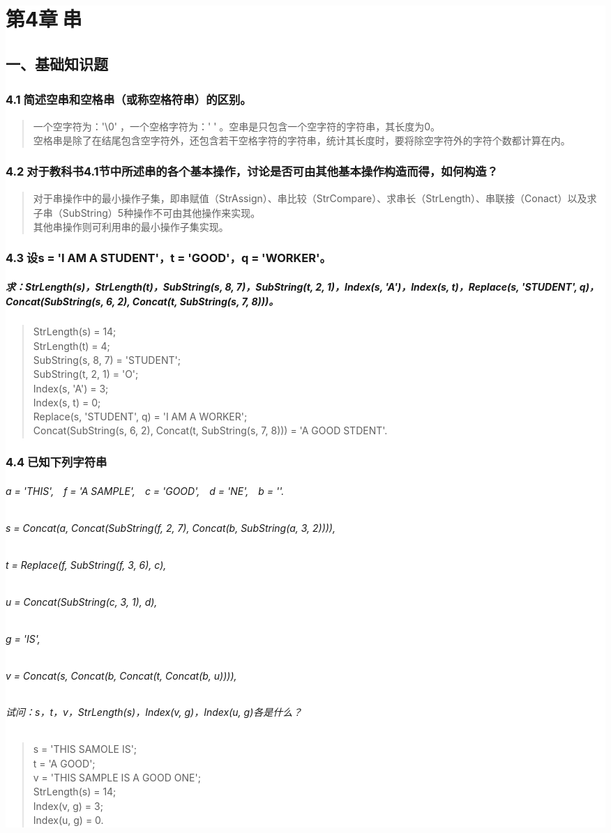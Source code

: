# 第4章 串

## 一、基础知识题

### 4.1 简述空串和空格串（或称空格符串）的区别。

> 一个空字符为：'\0' ，一个空格字符为：' ' 。空串是只包含一个空字符的字符串，其长度为0。    
> 空格串是除了在结尾包含空字符外，还包含若干空格字符的字符串，统计其长度时，要将除空字符外的字符个数都计算在内。    

### 4.2 对于教科书4.1节中所述串的各个基本操作，讨论是否可由其他基本操作构造而得，如何构造？

> 对于串操作中的最小操作子集，即串赋值（StrAssign）、串比较（StrCompare）、求串长（StrLength）、串联接（Conact）以及求子串（SubString）5种操作不可由其他操作来实现。    
> 其他串操作则可利用串的最小操作子集实现。    

### 4.3 设s = 'I AM A STUDENT'，t = 'GOOD'，q = 'WORKER'。
##### 求：StrLength(s)，StrLength(t)，SubString(s, 8, 7)，SubString(t, 2, 1)，Index(s, 'A')，Index(s, t)，Replace(s, 'STUDENT', q)，Concat(SubString(s, 6, 2), Concat(t, SubString(s, 7, 8)))。

> StrLength(s) = 14;    
> StrLength(t) = 4;    
> SubString(s, 8, 7) = 'STUDENT';    
> SubString(t, 2, 1) = 'O';    
> Index(s, 'A') = 3;    
> Index(s, t) = 0;    
> Replace(s, 'STUDENT', q) = 'I AM A WORKER';    
> Concat(SubString(s, 6, 2), Concat(t, SubString(s, 7, 8))) = 'A GOOD STDENT'.    

### 4.4 已知下列字符串
###### a = 'THIS',　f = 'A SAMPLE',　c = 'GOOD',　d = 'NE',　b = ''.
###### s = Concat(a, Concat(SubString(f, 2, 7), Concat(b, SubString(a, 3, 2)))),
###### t = Replace(f, SubString(f, 3, 6), c),
###### u = Concat(SubString(c, 3, 1), d),
###### g = 'IS',
###### v = Concat(s, Concat(b, Concat(t, Concat(b, u)))),
###### 试问：s，t，v，StrLength(s)，Index(v, g)，Index(u, g)各是什么？

> s = 'THIS SAMOLE IS';    
> t = 'A GOOD';    
> v = 'THIS SAMPLE IS A GOOD ONE';    
> StrLength(s) = 14;    
> Index(v, g) = 3;    
> Index(u, g) = 0.    
